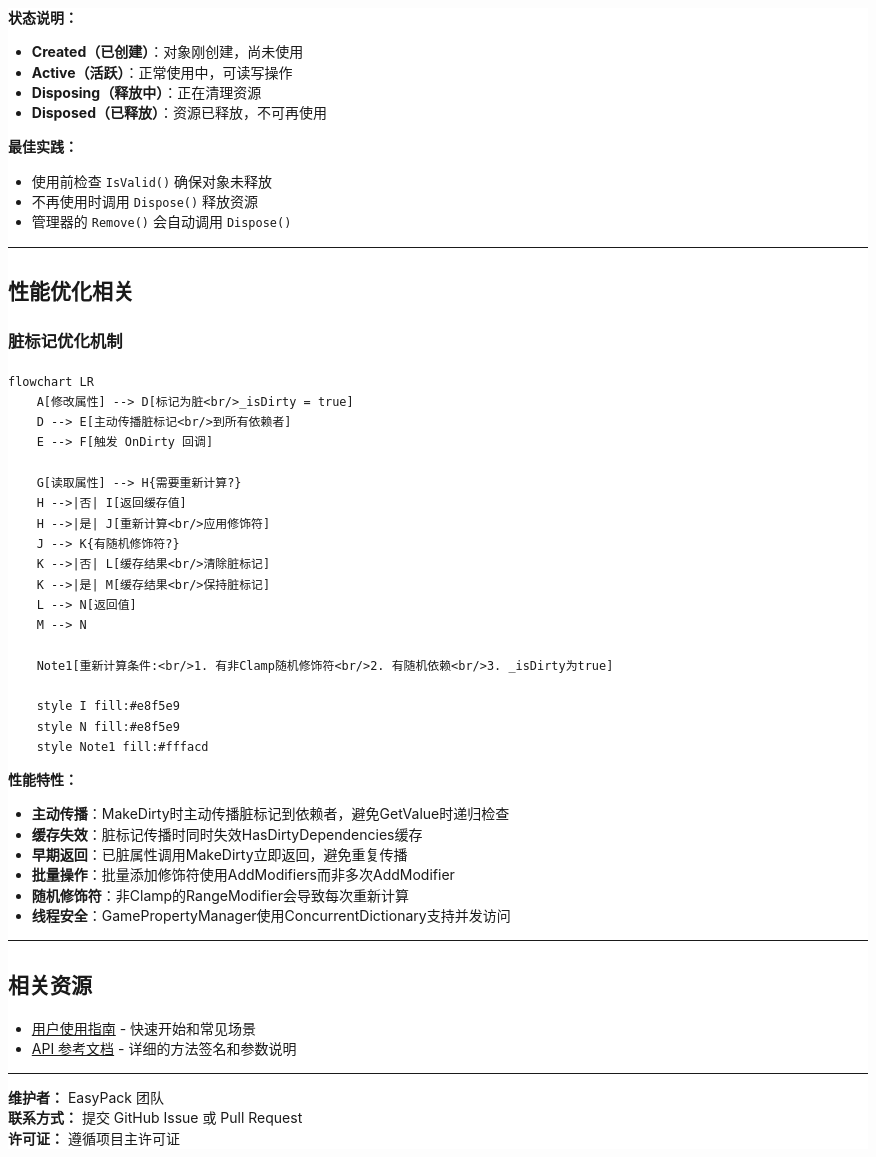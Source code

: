 **状态说明：**
- **Created（已创建）**：对象刚创建，尚未使用
- **Active（活跃）**：正常使用中，可读写操作
- **Disposing（释放中）**：正在清理资源
- **Disposed（已释放）**：资源已释放，不可再使用

**最佳实践：**
- 使用前检查 `IsValid()` 确保对象未释放
- 不再使用时调用 `Dispose()` 释放资源
- 管理器的 `Remove()` 会自动调用 `Dispose()`

---

## 性能优化相关

### 脏标记优化机制

```mermaid
flowchart LR
    A[修改属性] --> D[标记为脏<br/>_isDirty = true]
    D --> E[主动传播脏标记<br/>到所有依赖者]
    E --> F[触发 OnDirty 回调]
    
    G[读取属性] --> H{需要重新计算?}
    H -->|否| I[返回缓存值]
    H -->|是| J[重新计算<br/>应用修饰符]
    J --> K{有随机修饰符?}
    K -->|否| L[缓存结果<br/>清除脏标记]
    K -->|是| M[缓存结果<br/>保持脏标记]
    L --> N[返回值]
    M --> N
    
    Note1[重新计算条件:<br/>1. 有非Clamp随机修饰符<br/>2. 有随机依赖<br/>3. _isDirty为true]

    style I fill:#e8f5e9
    style N fill:#e8f5e9
    style Note1 fill:#fffacd
```

**性能特性：**
- **主动传播**：MakeDirty时主动传播脏标记到依赖者，避免GetValue时递归检查
- **缓存失效**：脏标记传播时同时失效HasDirtyDependencies缓存
- **早期返回**：已脏属性调用MakeDirty立即返回，避免重复传播
- **批量操作**：批量添加修饰符使用AddModifiers而非多次AddModifier
- **随机修饰符**：非Clamp的RangeModifier会导致每次重新计算
- **线程安全**：GamePropertyManager使用ConcurrentDictionary支持并发访问

---

## 相关资源

- [用户使用指南](./UserGuide.md) - 快速开始和常见场景
- [API 参考文档](./APIReference.md) - 详细的方法签名和参数说明

---

**维护者：** EasyPack 团队  
**联系方式：** 提交 GitHub Issue 或 Pull Request  
**许可证：** 遵循项目主许可证
